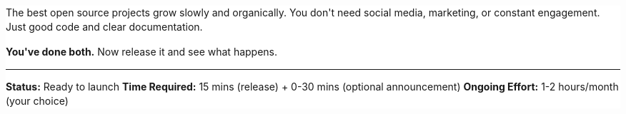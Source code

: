 The best open source projects grow slowly and organically. You don't need social media, marketing, or constant engagement. Just good code and clear documentation.

**You've done both.** Now release it and see what happens.

---

**Status:** Ready to launch
**Time Required:** 15 mins (release) + 0-30 mins (optional announcement)
**Ongoing Effort:** 1-2 hours/month (your choice)
